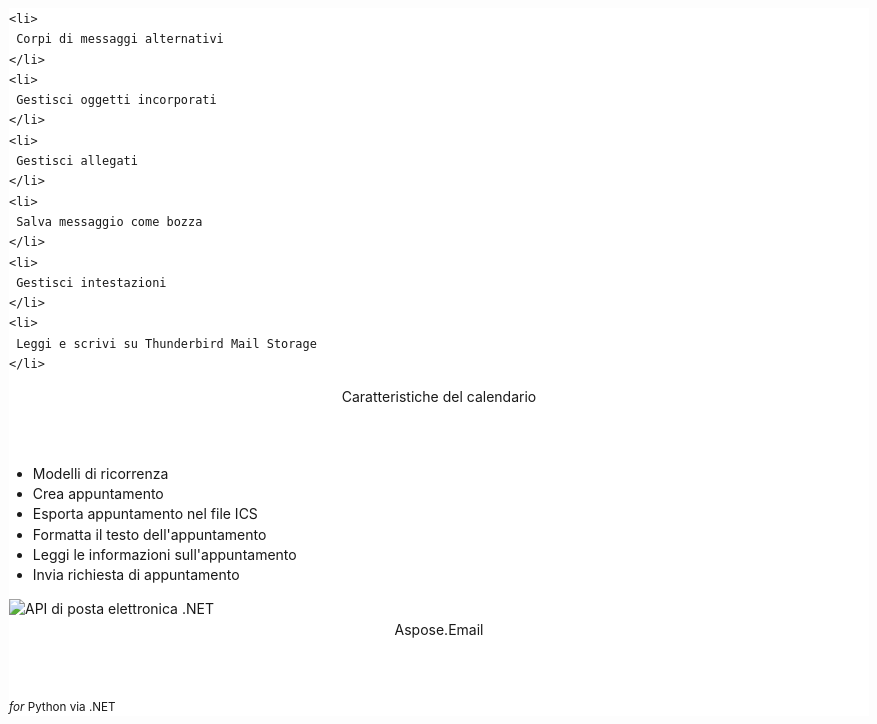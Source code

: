    <li>
     Corpi di messaggi alternativi
    </li>
    <li>
     Gestisci oggetti incorporati
    </li>
    <li>
     Gestisci allegati
    </li>
    <li>
     Salva messaggio come bozza
    </li>
    <li>
     Gestisci intestazioni
    </li>
    <li>
     Leggi e scrivi su Thunderbird Mail Storage
    </li>
   </ul>
   <header>
    <i class="fa fa-calendar">
    </i>
    Caratteristiche del calendario
   </header>
   <ul>
    <li>
     Modelli di ricorrenza
    </li>
    <li>
     Crea appuntamento
    </li>
    <li>
     Esporta appuntamento nel file ICS
    </li>
    <li>
     Formatta il testo dell'appuntamento
    </li>
    <li>
     Leggi le informazioni sull'appuntamento
    </li>
    <li>
     Invia richiesta di appuntamento
    </li>
   </ul>
  </div>
  
 </div>
 
 <div class="d1-logo">
  <img width="70" height="75" alt="API di posta elettronica .NET" src="https://www.aspose.cloud/templates/aspose/img/products/email/aspose_email-for-python-net.svg"/>
  <header>
   Aspose.Email
  </header>
  <footer>
   <small>
    <em>
     for
    </em>
    Python via .NET
   </small>
  </footer>
 </div>
 